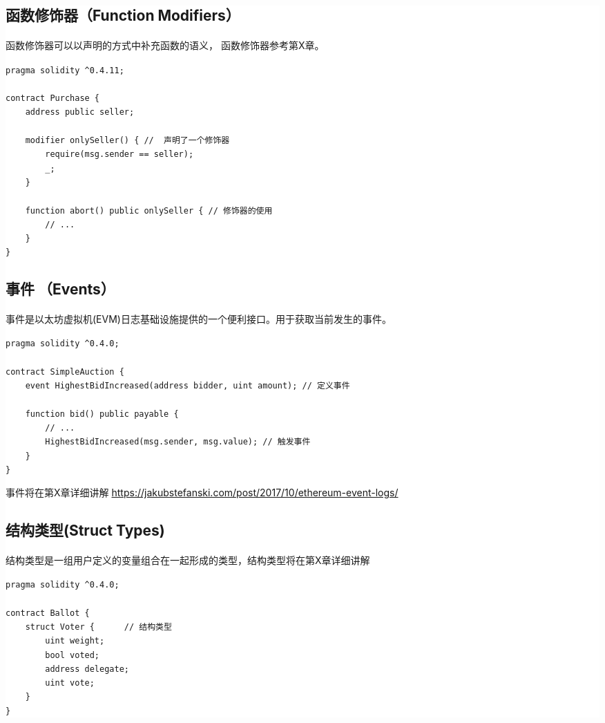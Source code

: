 
## 函数修饰器（Function Modifiers）
函数修饰器可以以声明的方式中补充函数的语义， 函数修饰器参考第X章。
```
pragma solidity ^0.4.11;

contract Purchase {
    address public seller;

    modifier onlySeller() { //  声明了一个修饰器
        require(msg.sender == seller);
        _;
    }

    function abort() public onlySeller { // 修饰器的使用
        // ...
    }
}
```

## 事件 （Events）
事件是以太坊虚拟机(EVM)日志基础设施提供的一个便利接口。用于获取当前发生的事件。
```
pragma solidity ^0.4.0;

contract SimpleAuction {
    event HighestBidIncreased(address bidder, uint amount); // 定义事件

    function bid() public payable {
        // ...
        HighestBidIncreased(msg.sender, msg.value); // 触发事件
    }
}
```
事件将在第X章详细讲解
https://jakubstefanski.com/post/2017/10/ethereum-event-logs/

## 结构类型(Struct Types)
结构类型是一组用户定义的变量组合在一起形成的类型，结构类型将在第X章详细讲解
```
pragma solidity ^0.4.0;

contract Ballot {
    struct Voter {      // 结构类型
        uint weight;
        bool voted;
        address delegate;
        uint vote;
    }
}
```
